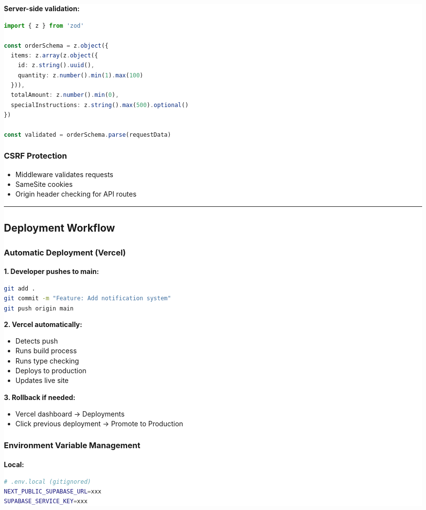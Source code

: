 **Server-side validation:**
```typescript
import { z } from 'zod'

const orderSchema = z.object({
  items: z.array(z.object({
    id: z.string().uuid(),
    quantity: z.number().min(1).max(100)
  })),
  totalAmount: z.number().min(0),
  specialInstructions: z.string().max(500).optional()
})

const validated = orderSchema.parse(requestData)
```

### CSRF Protection

- Middleware validates requests
- SameSite cookies
- Origin header checking for API routes

---

## Deployment Workflow

### Automatic Deployment (Vercel)

**1. Developer pushes to main:**
```bash
git add .
git commit -m "Feature: Add notification system"
git push origin main
```

**2. Vercel automatically:**
- Detects push
- Runs build process
- Runs type checking
- Deploys to production
- Updates live site

**3. Rollback if needed:**
- Vercel dashboard → Deployments
- Click previous deployment → Promote to Production

### Environment Variable Management

**Local:**
```bash
# .env.local (gitignored)
NEXT_PUBLIC_SUPABASE_URL=xxx
SUPABASE_SERVICE_KEY=xxx
```
